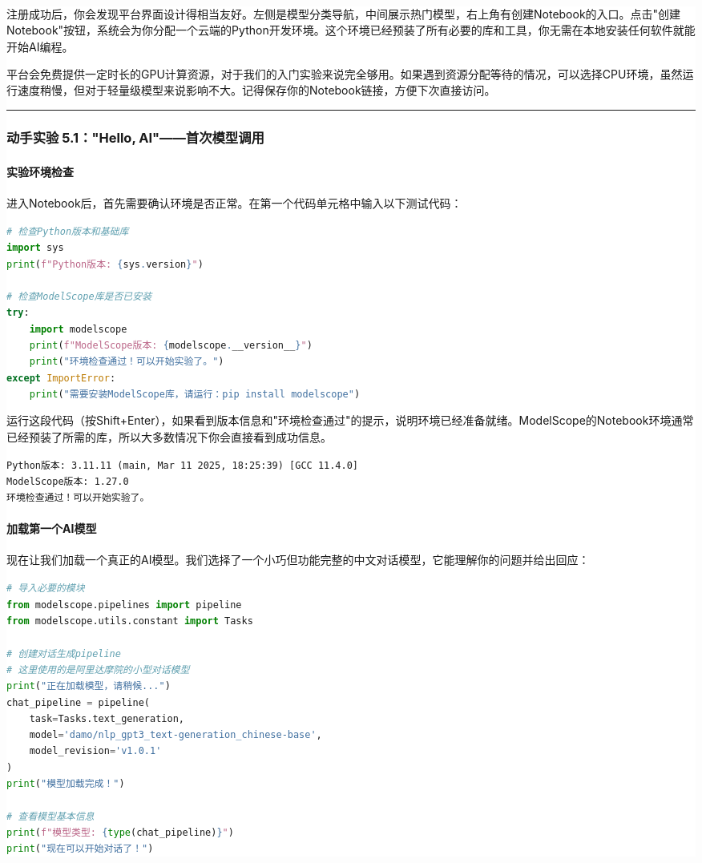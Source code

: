 注册成功后，你会发现平台界面设计得相当友好。左侧是模型分类导航，中间展示热门模型，右上角有创建Notebook的入口。点击"创建Notebook"按钮，系统会为你分配一个云端的Python开发环境。这个环境已经预装了所有必要的库和工具，你无需在本地安装任何软件就能开始AI编程。

平台会免费提供一定时长的GPU计算资源，对于我们的入门实验来说完全够用。如果遇到资源分配等待的情况，可以选择CPU环境，虽然运行速度稍慢，但对于轻量级模型来说影响不大。记得保存你的Notebook链接，方便下次直接访问。

---

### 动手实验 5.1："Hello, AI"——首次模型调用

#### 实验环境检查

进入Notebook后，首先需要确认环境是否正常。在第一个代码单元格中输入以下测试代码：

```python
# 检查Python版本和基础库
import sys
print(f"Python版本: {sys.version}")

# 检查ModelScope库是否已安装
try:
    import modelscope
    print(f"ModelScope版本: {modelscope.__version__}")
    print("环境检查通过！可以开始实验了。")
except ImportError:
    print("需要安装ModelScope库，请运行：pip install modelscope")
```

运行这段代码（按Shift+Enter），如果看到版本信息和"环境检查通过"的提示，说明环境已经准备就绪。ModelScope的Notebook环境通常已经预装了所需的库，所以大多数情况下你会直接看到成功信息。

```
Python版本: 3.11.11 (main, Mar 11 2025, 18:25:39) [GCC 11.4.0]
ModelScope版本: 1.27.0
环境检查通过！可以开始实验了。
```

#### 加载第一个AI模型

现在让我们加载一个真正的AI模型。我们选择了一个小巧但功能完整的中文对话模型，它能理解你的问题并给出回应：

```python
# 导入必要的模块
from modelscope.pipelines import pipeline
from modelscope.utils.constant import Tasks

# 创建对话生成pipeline
# 这里使用的是阿里达摩院的小型对话模型
print("正在加载模型，请稍候...")
chat_pipeline = pipeline(
    task=Tasks.text_generation,
    model='damo/nlp_gpt3_text-generation_chinese-base',
    model_revision='v1.0.1'
)
print("模型加载完成！")

# 查看模型基本信息
print(f"模型类型: {type(chat_pipeline)}")
print("现在可以开始对话了！")
```
